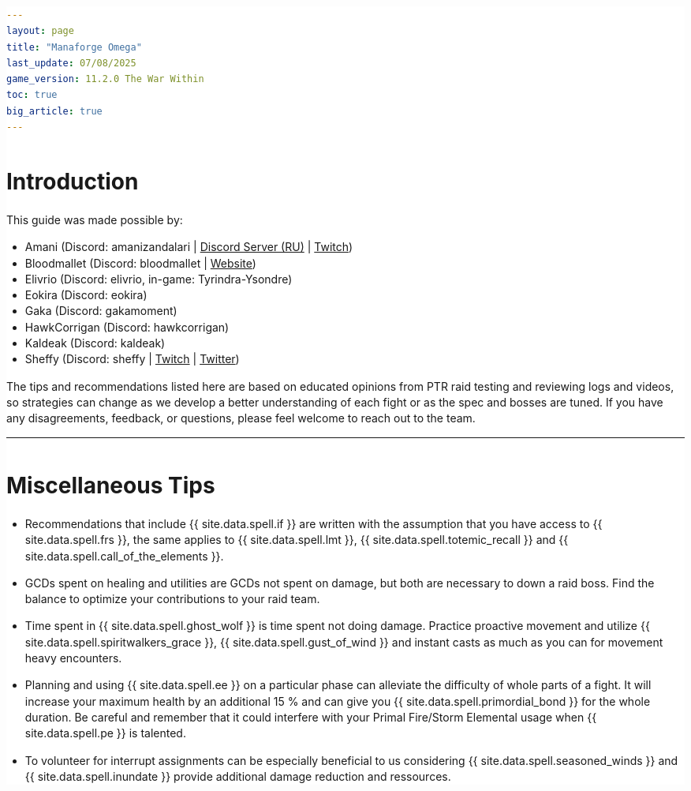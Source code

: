 ```yaml
---
layout: page
title: "Manaforge Omega"
last_update: 07/08/2025
game_version: 11.2.0 The War Within
toc: true
big_article: true
---
```


# Introduction
This guide was made possible by:

- Amani (Discord: amanizandalari \| [Discord Server (RU)](https://discord.gg/vodovorot) \| [Twitch](https://www.twitch.tv/amanizandalari))
- Bloodmallet (Discord: bloodmallet \| [Website](https://bloodmallet.com/))
- Elivrio (Discord: elivrio, in-game: Tyrindra-Ysondre)
- Eokira (Discord: eokira)
- Gaka (Discord: gakamoment)
- HawkCorrigan (Discord: hawkcorrigan)
- Kaldeak (Discord: kaldeak)
- Sheffy (Discord: sheffy \| [Twitch](https://www.twitch.tv/sheffywow) \| [Twitter](https://twitter.com/SheffyWoW))

The tips and recommendations listed here are based on educated opinions from PTR raid testing and reviewing logs and videos, so strategies can change as we develop a better understanding of each fight or as the spec and bosses are tuned. If you have any disagreements, feedback, or questions, please feel welcome to reach out to the team.

<hr>

# Miscellaneous Tips
- Recommendations that include {{ site.data.spell.if }} are written with the assumption that you have access to {{ site.data.spell.frs }}, the same applies to {{ site.data.spell.lmt }}, {{ site.data.spell.totemic_recall }} and {{ site.data.spell.call_of_the_elements }}.

- GCDs spent on healing and utilities are GCDs not spent on damage, but both are necessary to down a raid boss. Find the balance to optimize your contributions to your raid team.

- Time spent in {{ site.data.spell.ghost_wolf }} is time spent not doing damage. Practice proactive movement and utilize {{ site.data.spell.spiritwalkers_grace }}, {{ site.data.spell.gust_of_wind }} and instant casts as much as you can for movement heavy encounters.

- Planning and using {{ site.data.spell.ee }} on a particular phase can alleviate the difficulty of whole parts of a fight. It will increase your maximum health by an additional 15 % and can give you {{ site.data.spell.primordial_bond }} for the whole duration. Be careful and remember that it could interfere with your Primal Fire/Storm Elemental usage when {{ site.data.spell.pe }} is talented.

- To volunteer for interrupt assignments can be especially beneficial to us considering {{ site.data.spell.seasoned_winds }} and {{ site.data.spell.inundate }} provide additional damage reduction and ressources.
